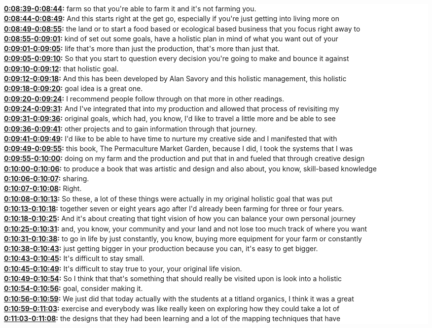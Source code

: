 **[0:08:39-0:08:44](https://regenerativeskills.com/abundantedge-zach-loeks-2/#t=0:08:39):**  farm so that you're able to farm it and it's not farming you.  
**[0:08:44-0:08:49](https://regenerativeskills.com/abundantedge-zach-loeks-2/#t=0:08:44):**  And this starts right at the get go, especially if you're just getting into living more on  
**[0:08:49-0:08:55](https://regenerativeskills.com/abundantedge-zach-loeks-2/#t=0:08:49):**  the land or to start a food based or ecological based business that you focus right away to  
**[0:08:55-0:09:01](https://regenerativeskills.com/abundantedge-zach-loeks-2/#t=0:08:55):**  kind of set out some goals, have a holistic plan in mind of what you want out of your  
**[0:09:01-0:09:05](https://regenerativeskills.com/abundantedge-zach-loeks-2/#t=0:09:01):**  life that's more than just the production, that's more than just that.  
**[0:09:05-0:09:10](https://regenerativeskills.com/abundantedge-zach-loeks-2/#t=0:09:05):**  So that you start to question every decision you're going to make and bounce it against  
**[0:09:10-0:09:12](https://regenerativeskills.com/abundantedge-zach-loeks-2/#t=0:09:10):**  that holistic goal.  
**[0:09:12-0:09:18](https://regenerativeskills.com/abundantedge-zach-loeks-2/#t=0:09:12):**  And this has been developed by Alan Savory and this holistic management, this holistic  
**[0:09:18-0:09:20](https://regenerativeskills.com/abundantedge-zach-loeks-2/#t=0:09:18):**  goal idea is a great one.  
**[0:09:20-0:09:24](https://regenerativeskills.com/abundantedge-zach-loeks-2/#t=0:09:20):**  I recommend people follow through on that more in other readings.  
**[0:09:24-0:09:31](https://regenerativeskills.com/abundantedge-zach-loeks-2/#t=0:09:24):**  And I've integrated that into my production and allowed that process of revisiting my  
**[0:09:31-0:09:36](https://regenerativeskills.com/abundantedge-zach-loeks-2/#t=0:09:31):**  original goals, which had, you know, I'd like to travel a little more and be able to see  
**[0:09:36-0:09:41](https://regenerativeskills.com/abundantedge-zach-loeks-2/#t=0:09:36):**  other projects and to gain information through that journey.  
**[0:09:41-0:09:49](https://regenerativeskills.com/abundantedge-zach-loeks-2/#t=0:09:41):**  I'd like to be able to have time to nurture my creative side and I manifested that with  
**[0:09:49-0:09:55](https://regenerativeskills.com/abundantedge-zach-loeks-2/#t=0:09:49):**  this book, The Permaculture Market Garden, because I did, I took the systems that I was  
**[0:09:55-0:10:00](https://regenerativeskills.com/abundantedge-zach-loeks-2/#t=0:09:55):**  doing on my farm and the production and put that in and fueled that through creative design  
**[0:10:00-0:10:06](https://regenerativeskills.com/abundantedge-zach-loeks-2/#t=0:10:00):**  to produce a book that was artistic and design and also about, you know, skill-based knowledge  
**[0:10:06-0:10:07](https://regenerativeskills.com/abundantedge-zach-loeks-2/#t=0:10:06):**  sharing.  
**[0:10:07-0:10:08](https://regenerativeskills.com/abundantedge-zach-loeks-2/#t=0:10:07):**  Right.  
**[0:10:08-0:10:13](https://regenerativeskills.com/abundantedge-zach-loeks-2/#t=0:10:08):**  So these, a lot of these things were actually in my original holistic goal that was put  
**[0:10:13-0:10:18](https://regenerativeskills.com/abundantedge-zach-loeks-2/#t=0:10:13):**  together seven or eight years ago after I'd already been farming for three or four years.  
**[0:10:18-0:10:25](https://regenerativeskills.com/abundantedge-zach-loeks-2/#t=0:10:18):**  And it's about creating that tight vision of how you can balance your own personal journey  
**[0:10:25-0:10:31](https://regenerativeskills.com/abundantedge-zach-loeks-2/#t=0:10:25):**  and, you know, your community and your land and not lose too much track of where you want  
**[0:10:31-0:10:38](https://regenerativeskills.com/abundantedge-zach-loeks-2/#t=0:10:31):**  to go in life by just constantly, you know, buying more equipment for your farm or constantly  
**[0:10:38-0:10:43](https://regenerativeskills.com/abundantedge-zach-loeks-2/#t=0:10:38):**  just getting bigger in your production because you can, it's easy to get bigger.  
**[0:10:43-0:10:45](https://regenerativeskills.com/abundantedge-zach-loeks-2/#t=0:10:43):**  It's difficult to stay small.  
**[0:10:45-0:10:49](https://regenerativeskills.com/abundantedge-zach-loeks-2/#t=0:10:45):**  It's difficult to stay true to your, your original life vision.  
**[0:10:49-0:10:54](https://regenerativeskills.com/abundantedge-zach-loeks-2/#t=0:10:49):**  So I think that that's something that should really be visited upon is look into a holistic  
**[0:10:54-0:10:56](https://regenerativeskills.com/abundantedge-zach-loeks-2/#t=0:10:54):**  goal, consider making it.  
**[0:10:56-0:10:59](https://regenerativeskills.com/abundantedge-zach-loeks-2/#t=0:10:56):**  We just did that today actually with the students at a titland organics, I think it was a great  
**[0:10:59-0:11:03](https://regenerativeskills.com/abundantedge-zach-loeks-2/#t=0:10:59):**  exercise and everybody was like really keen on exploring how they could take a lot of  
**[0:11:03-0:11:08](https://regenerativeskills.com/abundantedge-zach-loeks-2/#t=0:11:03):**  the designs that they had been learning and a lot of the mapping techniques that have  